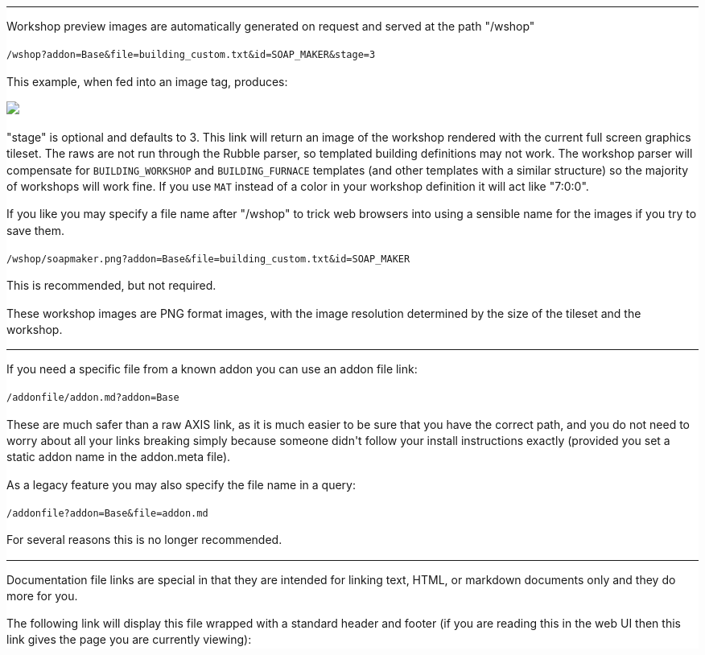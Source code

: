* * *

Workshop preview images are automatically generated on request and served at the path "/wshop"

	/wshop?addon=Base&file=building_custom.txt&id=SOAP_MAKER&stage=3

This example, when fed into an image tag, produces:

![](/wshop?addon=Base&file=building_custom.txt&id=SOAP_MAKER&stage=3)

"stage" is optional and defaults to 3. This link will return an image of the workshop rendered with
the current full screen graphics tileset. The raws are not run through the Rubble parser, so templated
building definitions may not work. The workshop parser will compensate for `BUILDING_WORKSHOP` and
`BUILDING_FURNACE` templates (and other templates with a similar structure) so the majority of workshops
will work fine. If you use `MAT` instead of a color in your workshop definition it will act like "7:0:0".

If you like you may specify a file name after "/wshop" to trick web browsers into using a sensible name for
the images if you try to save them.

	/wshop/soapmaker.png?addon=Base&file=building_custom.txt&id=SOAP_MAKER

This is recommended, but not required.

These workshop images are PNG format images, with the image resolution determined by the size of the tileset
and the workshop.

* * *

If you need a specific file from a known addon you can use an addon file link:

	/addonfile/addon.md?addon=Base

These are much safer than a raw AXIS link, as it is much easier to be sure that you have the correct path, and you do not
need to worry about all your links breaking simply because someone didn't follow your install instructions exactly (provided
you set a static addon name in the addon.meta file).

As a legacy feature you may also specify the file name in a query:

	/addonfile?addon=Base&file=addon.md

For several reasons this is no longer recommended.

* * *

Documentation file links are special in that they are intended for linking text, HTML, or markdown documents only and
they do more for you.

The following link will display this file wrapped with a standard header and footer (if you are reading this in the
web UI then this link gives the page you are currently viewing):
